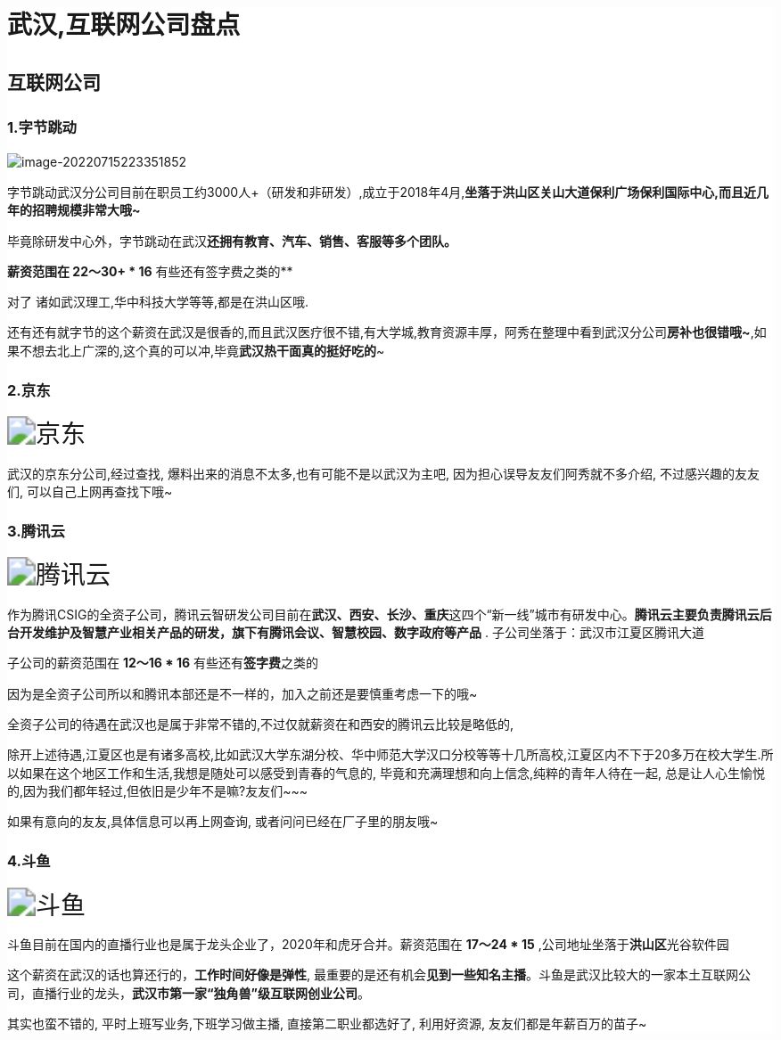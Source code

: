 # 武汉,互联网公司盘点

## 互联网公司

### 1.字节跳动

![image-20220715223351852](武汉,互联网公司盘点.assets/image-20220715223351852.png)

字节跳动武汉分公司目前在职员工约3000人+（研发和非研发）,成立于2018年4月,**坐落于洪山区关山大道保利广场保利国际中心,而且近几年的招聘规模非常大哦~**

毕竟除研发中心外，字节跳动在武汉**还拥有教育、汽车、销售、客服等多个团队。**

**薪资范围在  22～30+ \* 16**   有些还有签字费之类的**

对了 诸如武汉理工,华中科技大学等等,都是在洪山区哦.

还有还有就字节的这个薪资在武汉是很香的,而且武汉医疗很不错,有大学城,教育资源丰厚，阿秀在整理中看到武汉分公司**房补也很错哦~**,如果不想去北上广深的,这个真的可以冲,毕竟**武汉热干面真的挺好吃的**~



### 2.京东

<img src="https://oss.interviewguide.cn/img/202207152238708.jpeg" alt="京东" style="zoom:200%;" />

武汉的京东分公司,经过查找, 爆料出来的消息不太多,也有可能不是以武汉为主吧, 因为担心误导友友们阿秀就不多介绍, 不过感兴趣的友友们, 可以自己上网再查找下哦~

### 3.腾讯云

<img src="https://oss.interviewguide.cn/img/202207152239736.jpeg" alt="腾讯云" style="zoom:200%;" />

作为腾讯CSIG的全资子公司，腾讯云智研发公司目前在**武汉、西安、长沙、重庆**这四个“新一线”城市有研发中心。**腾讯云主要负责腾讯云后台开发维护及智慧产业相关产品的研发，旗下有腾讯会议、智慧校园、数字政府等产品** . 子公司坐落于：武汉市江夏区腾讯大道

子公司的薪资范围在 **12～16 \* 16**   有些还有**签字费**之类的

因为是全资子公司所以和腾讯本部还是不一样的，加入之前还是要慎重考虑一下的哦~

全资子公司的待遇在武汉也是属于非常不错的,不过仅就薪资在和西安的腾讯云比较是略低的,

除开上述待遇,江夏区也是有诸多高校,比如武汉大学东湖分校、华中师范大学汉口分校等等十几所高校,江夏区内不下于20多万在校大学生.所以如果在这个地区工作和生活,我想是随处可以感受到青春的气息的, 毕竟和充满理想和向上信念,纯粹的青年人待在一起, 总是让人心生愉悦的,因为我们都年轻过,但依旧是少年不是嘛?友友们~~~

如果有意向的友友,具体信息可以再上网查询, 或者问问已经在厂子里的朋友哦~

### 4.斗鱼

<img src="https://oss.interviewguide.cn/img/202207152239184.png" alt="斗鱼" style="zoom:200%;" />

斗鱼目前在国内的直播行业也是属于龙头企业了，2020年和虎牙合并。薪资范围在  **17～24 \* 15**  ,公司地址坐落于**洪山区**光谷软件园

这个薪资在武汉的话也算还行的，**工作时间好像是弹性**, 最重要的是还有机会**见到一些知名主播**。斗鱼是武汉比较大的一家本土互联网公司，直播行业的龙头，**武汉市第一家“独角兽”级互联网创业公司**。 

其实也蛮不错的, 平时上班写业务,下班学习做主播, 直接第二职业都选好了, 利用好资源, 友友们都是年薪百万的苗子~
